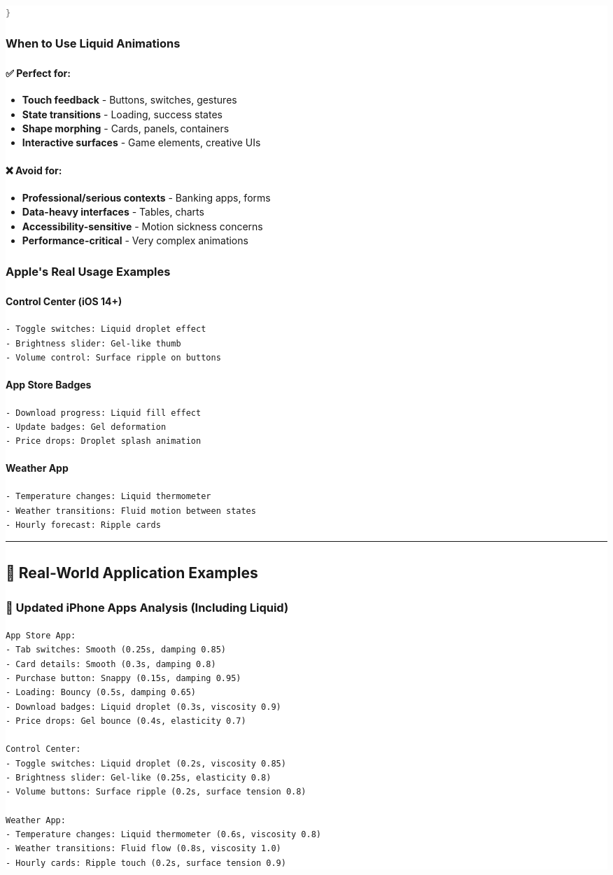 ```dart
}
```

### **When to Use Liquid Animations**

#### **✅ Perfect for:**
- **Touch feedback** - Buttons, switches, gestures
- **State transitions** - Loading, success states
- **Shape morphing** - Cards, panels, containers
- **Interactive surfaces** - Game elements, creative UIs

#### **❌ Avoid for:**
- **Professional/serious contexts** - Banking apps, forms
- **Data-heavy interfaces** - Tables, charts
- **Accessibility-sensitive** - Motion sickness concerns
- **Performance-critical** - Very complex animations

### **Apple's Real Usage Examples**

#### **Control Center (iOS 14+)**
```
- Toggle switches: Liquid droplet effect
- Brightness slider: Gel-like thumb
- Volume control: Surface ripple on buttons
```

#### **App Store Badges**
```
- Download progress: Liquid fill effect
- Update badges: Gel deformation
- Price drops: Droplet splash animation
```

#### **Weather App**
```
- Temperature changes: Liquid thermometer
- Weather transitions: Fluid motion between states
- Hourly forecast: Ripple cards
```

---

## 🎯 Real-World Application Examples

### 🌊 Updated iPhone Apps Analysis (Including Liquid)
```
App Store App:
- Tab switches: Smooth (0.25s, damping 0.85)
- Card details: Smooth (0.3s, damping 0.8)
- Purchase button: Snappy (0.15s, damping 0.95)
- Loading: Bouncy (0.5s, damping 0.65)
- Download badges: Liquid droplet (0.3s, viscosity 0.9)
- Price drops: Gel bounce (0.4s, elasticity 0.7)

Control Center:
- Toggle switches: Liquid droplet (0.2s, viscosity 0.85)
- Brightness slider: Gel-like (0.25s, elasticity 0.8)
- Volume buttons: Surface ripple (0.2s, surface tension 0.8)

Weather App:
- Temperature changes: Liquid thermometer (0.6s, viscosity 0.8)
- Weather transitions: Fluid flow (0.8s, viscosity 1.0)
- Hourly cards: Ripple touch (0.2s, surface tension 0.9)
```